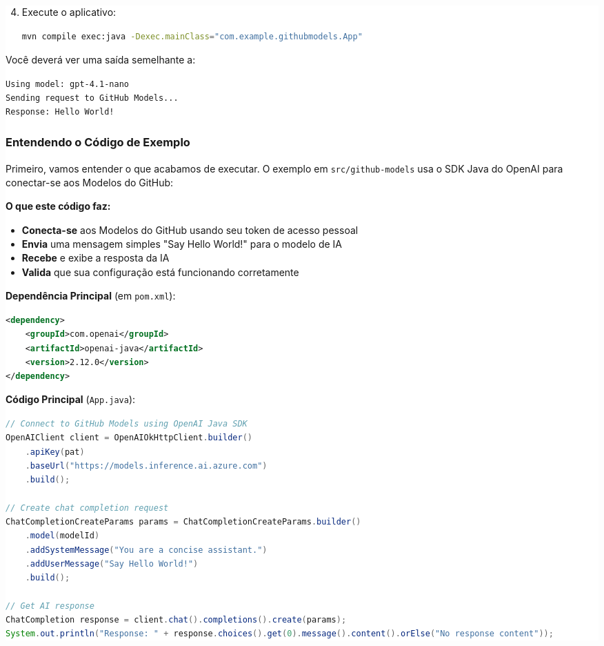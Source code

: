    ```bash
   ```

4. Execute o aplicativo:
   ```bash
   mvn compile exec:java -Dexec.mainClass="com.example.githubmodels.App"
   ```

Você deverá ver uma saída semelhante a:
```text
Using model: gpt-4.1-nano
Sending request to GitHub Models...
Response: Hello World!
```

### Entendendo o Código de Exemplo

Primeiro, vamos entender o que acabamos de executar. O exemplo em `src/github-models` usa o SDK Java do OpenAI para conectar-se aos Modelos do GitHub:

**O que este código faz:**
- **Conecta-se** aos Modelos do GitHub usando seu token de acesso pessoal
- **Envia** uma mensagem simples "Say Hello World!" para o modelo de IA
- **Recebe** e exibe a resposta da IA
- **Valida** que sua configuração está funcionando corretamente

**Dependência Principal** (em `pom.xml`):
```xml
<dependency>
    <groupId>com.openai</groupId>
    <artifactId>openai-java</artifactId>
    <version>2.12.0</version>
</dependency>
```

**Código Principal** (`App.java`):
```java
// Connect to GitHub Models using OpenAI Java SDK
OpenAIClient client = OpenAIOkHttpClient.builder()
    .apiKey(pat)
    .baseUrl("https://models.inference.ai.azure.com")
    .build();

// Create chat completion request
ChatCompletionCreateParams params = ChatCompletionCreateParams.builder()
    .model(modelId)
    .addSystemMessage("You are a concise assistant.")
    .addUserMessage("Say Hello World!")
    .build();

// Get AI response
ChatCompletion response = client.chat().completions().create(params);
System.out.println("Response: " + response.choices().get(0).message().content().orElse("No response content"));
```
